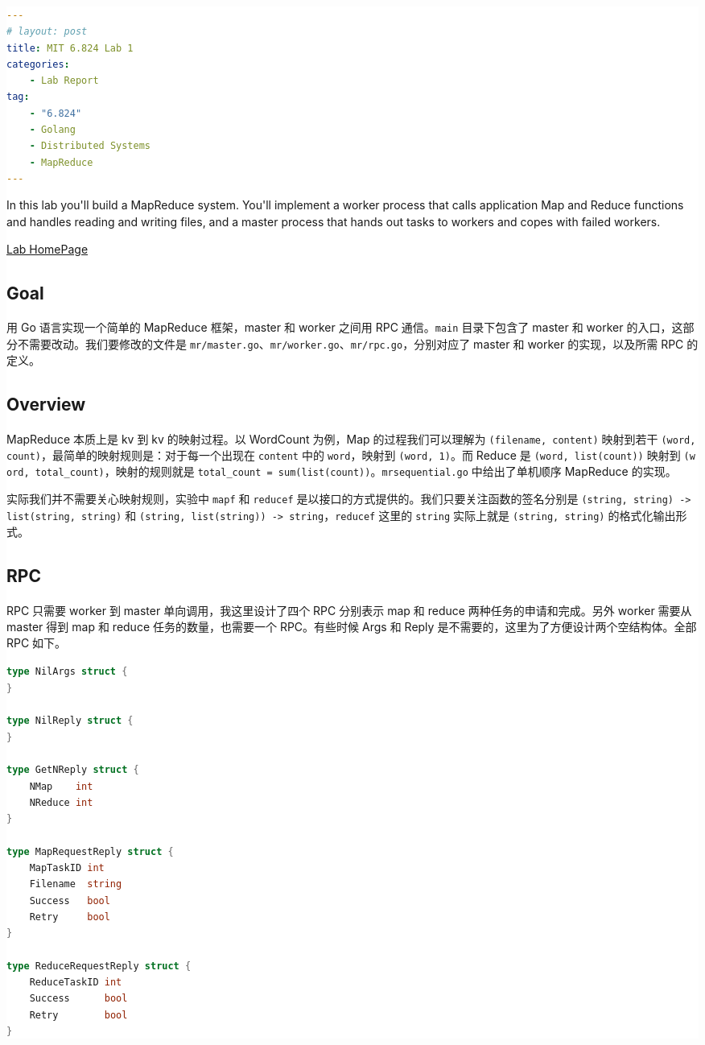 ```yaml
---
# layout: post
title: MIT 6.824 Lab 1
categories: 
    - Lab Report
tag:
    - "6.824"
    - Golang
    - Distributed Systems
    - MapReduce
---
```


In this lab you'll build a MapReduce system. You'll implement a worker process that calls application Map and Reduce functions and handles reading and writing files, and a master process that hands out tasks to workers and copes with failed workers.

[Lab HomePage](http://nil.csail.mit.edu/6.824/2020/labs/lab-mr.html)

## Goal

用 Go 语言实现一个简单的 MapReduce 框架，master 和 worker 之间用 RPC 通信。``main`` 目录下包含了 master 和 worker 的入口，这部分不需要改动。我们要修改的文件是 ``mr/master.go``、``mr/worker.go``、`mr/rpc.go`，分别对应了 master 和 worker 的实现，以及所需 RPC 的定义。

## Overview

MapReduce 本质上是 kv 到 kv 的映射过程。以 WordCount 为例，Map 的过程我们可以理解为 `(filename, content)` 映射到若干 `(word, count)`，最简单的映射规则是：对于每一个出现在 `content` 中的 `word`，映射到 `(word, 1)`。而 Reduce 是 `(word, list(count))` 映射到 `(word, total_count)`，映射的规则就是 `total_count = sum(list(count))`。`mrsequential.go` 中给出了单机顺序 MapReduce 的实现。

实际我们并不需要关心映射规则，实验中 `mapf` 和 `reducef` 是以接口的方式提供的。我们只要关注函数的签名分别是 `(string, string) -> list(string, string)` 和 ``(string, list(string)) -> string``，``reducef`` 这里的 `string` 实际上就是 `(string, string)` 的格式化输出形式。

## RPC

RPC 只需要 worker 到 master 单向调用，我这里设计了四个 RPC 分别表示 map 和 reduce 两种任务的申请和完成。另外 worker 需要从 master 得到 map 和 reduce 任务的数量，也需要一个 RPC。有些时候 Args 和 Reply 是不需要的，这里为了方便设计两个空结构体。全部 RPC 如下。

```go
type NilArgs struct {
}

type NilReply struct {
}

type GetNReply struct {
	NMap    int
	NReduce int
}

type MapRequestReply struct {
	MapTaskID int
	Filename  string
	Success   bool
	Retry     bool
}

type ReduceRequestReply struct {
	ReduceTaskID int
	Success      bool
	Retry        bool
}

```